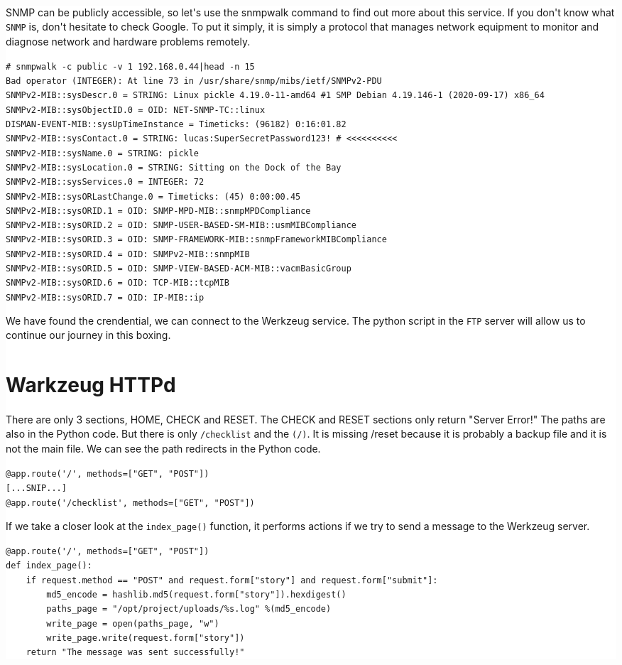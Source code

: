 SNMP can be publicly accessible, so let's use the snmpwalk command to find out more about this service. If you don't know what `SNMP` is, don't hesitate to check Google. To put it simply, it is simply a protocol that manages network equipment to monitor and diagnose network and hardware problems remotely. 

    # snmpwalk -c public -v 1 192.168.0.44|head -n 15 
    Bad operator (INTEGER): At line 73 in /usr/share/snmp/mibs/ietf/SNMPv2-PDU 
    SNMPv2-MIB::sysDescr.0 = STRING: Linux pickle 4.19.0-11-amd64 #1 SMP Debian 4.19.146-1 (2020-09-17) x86_64 
    SNMPv2-MIB::sysObjectID.0 = OID: NET-SNMP-TC::linux 
    DISMAN-EVENT-MIB::sysUpTimeInstance = Timeticks: (96182) 0:16:01.82 
    SNMPv2-MIB::sysContact.0 = STRING: lucas:SuperSecretPassword123! # <<<<<<<<<< 
    SNMPv2-MIB::sysName.0 = STRING: pickle 
    SNMPv2-MIB::sysLocation.0 = STRING: Sitting on the Dock of the Bay 
    SNMPv2-MIB::sysServices.0 = INTEGER: 72 
    SNMPv2-MIB::sysORLastChange.0 = Timeticks: (45) 0:00:00.45 
    SNMPv2-MIB::sysORID.1 = OID: SNMP-MPD-MIB::snmpMPDCompliance 
    SNMPv2-MIB::sysORID.2 = OID: SNMP-USER-BASED-SM-MIB::usmMIBCompliance 
    SNMPv2-MIB::sysORID.3 = OID: SNMP-FRAMEWORK-MIB::snmpFrameworkMIBCompliance 
    SNMPv2-MIB::sysORID.4 = OID: SNMPv2-MIB::snmpMIB 
    SNMPv2-MIB::sysORID.5 = OID: SNMP-VIEW-BASED-ACM-MIB::vacmBasicGroup 
    SNMPv2-MIB::sysORID.6 = OID: TCP-MIB::tcpMIB 
    SNMPv2-MIB::sysORID.7 = OID: IP-MIB::ip 

We have found the crendential, we can connect to the Werkzeug service. The python script in the `FTP` server will allow us to continue our journey in this boxing. 

# Warkzeug HTTPd

There are only 3 sections, HOME, CHECK and RESET. The CHECK and RESET sections only return "Server Error!"
The paths are also in the Python code. But there is only `/checklist` and the `(/)`. It is missing /reset because it is probably a backup file and it is not the main file. We can see the path redirects in the Python code. 

    @app.route('/', methods=["GET", "POST"]) 
    [...SNIP...] 
    @app.route('/checklist', methods=["GET", "POST"]) 

If we take a closer look at the `index_page()` function, it performs actions if we try to send a message to the Werkzeug server. 

    @app.route('/', methods=["GET", "POST"]) 
    def index_page(): 
        if request.method == "POST" and request.form["story"] and request.form["submit"]: 
            md5_encode = hashlib.md5(request.form["story"]).hexdigest() 
            paths_page = "/opt/project/uploads/%s.log" %(md5_encode) 
            write_page = open(paths_page, "w") 
            write_page.write(request.form["story"]) 
        return "The message was sent successfully!" 
